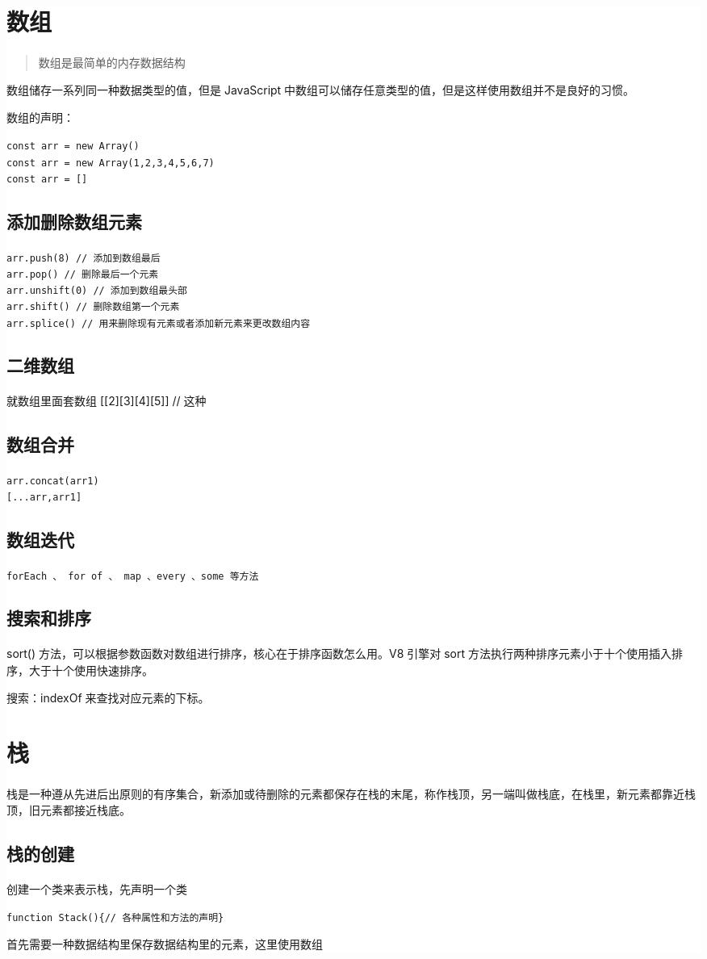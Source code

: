 # 数组

> 数组是最简单的内存数据结构

数组储存一系列同一种数据类型的值，但是 JavaScript 中数组可以储存任意类型的值，但是这样使用数组并不是良好的习惯。

数组的声明：

    const arr = new Array()
    const arr = new Array(1,2,3,4,5,6,7)
    const arr = []

## 添加删除数组元素

    arr.push(8) // 添加到数组最后
    arr.pop() // 删除最后一个元素
    arr.unshift(0) // 添加到数组最头部
    arr.shift() // 删除数组第一个元素
    arr.splice() // 用来删除现有元素或者添加新元素来更改数组内容

## 二维数组

就数组里面套数组
[[2][3][4][5]] // 这种

## 数组合并

    arr.concat(arr1)
    [...arr,arr1]

## 数组迭代

    forEach 、 for of 、 map 、every 、some 等方法

## 搜索和排序

sort() 方法，可以根据参数函数对数组进行排序，核心在于排序函数怎么用。V8 引擎对 sort 方法执行两种排序元素小于十个使用插入排序，大于十个使用快速排序。

搜索：indexOf 来查找对应元素的下标。

# 栈

栈是一种遵从先进后出原则的有序集合，新添加或待删除的元素都保存在栈的末尾，称作栈顶，另一端叫做栈底，在栈里，新元素都靠近栈顶，旧元素都接近栈底。

## 栈的创建

创建一个类来表示栈，先声明一个类

    function Stack(){// 各种属性和方法的声明}

首先需要一种数据结构里保存数据结构里的元素，这里使用数组
